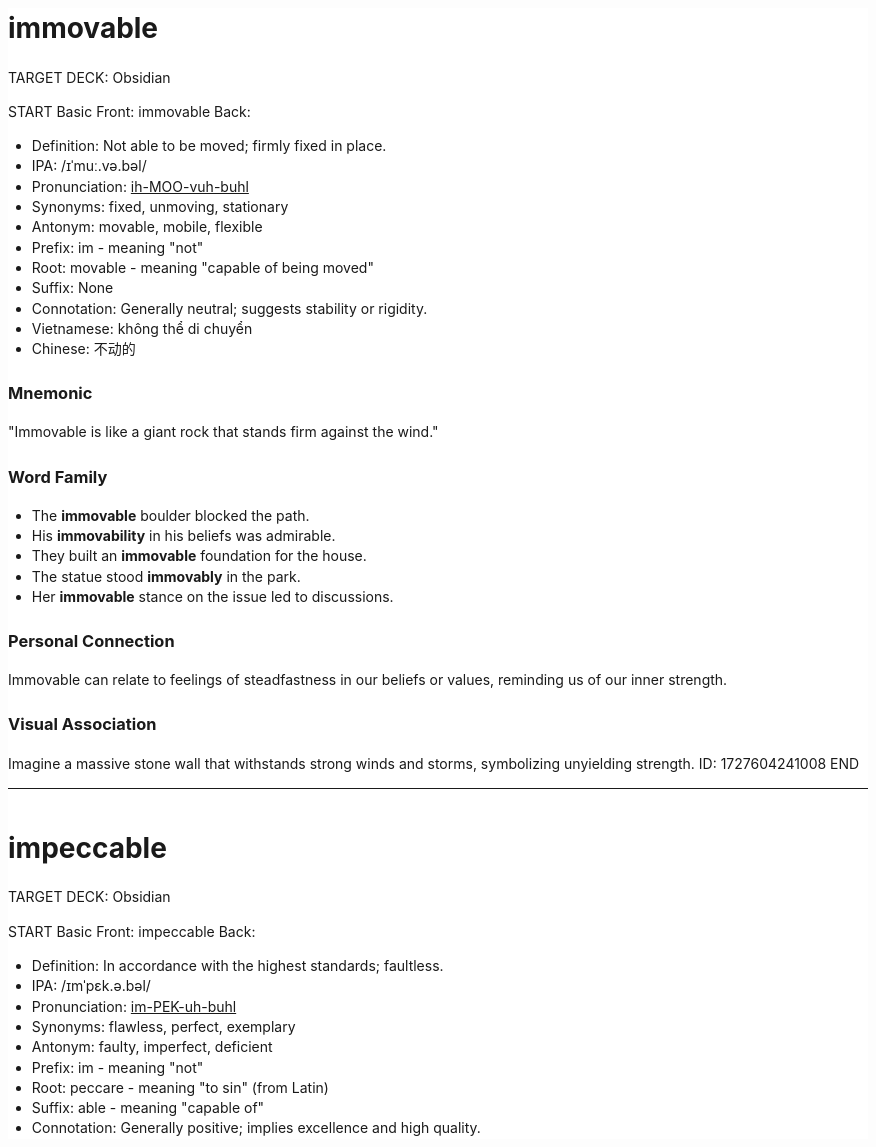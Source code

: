
# immovable

TARGET DECK: Obsidian

START
Basic
Front:
immovable
Back:
- Definition: Not able to be moved; firmly fixed in place.
- IPA: /ɪˈmuː.və.bəl/
- Pronunciation: [ih-MOO-vuh-buhl](https://www.google.com/search?q=how+to+pronounce=immovable)
- Synonyms: fixed, unmoving, stationary
- Antonym: movable, mobile, flexible
- Prefix: im - meaning "not"
- Root: movable - meaning "capable of being moved"
- Suffix: None
- Connotation: Generally neutral; suggests stability or rigidity.
- Vietnamese: không thể di chuyển
- Chinese: 不动的

### Mnemonic
"Immovable is like a giant rock that stands firm against the wind."

### Word Family
- The **immovable** boulder blocked the path.
- His **immovability** in his beliefs was admirable.
- They built an **immovable** foundation for the house.
- The statue stood **immovably** in the park.
- Her **immovable** stance on the issue led to discussions.

### Personal Connection
Immovable can relate to feelings of steadfastness in our beliefs or values, reminding us of our inner strength.

### Visual Association
Imagine a massive stone wall that withstands strong winds and storms, symbolizing unyielding strength.
ID: 1727604241008
END

---

# impeccable

TARGET DECK: Obsidian

START
Basic
Front:
impeccable
Back:
- Definition: In accordance with the highest standards; faultless.
- IPA: /ɪmˈpɛk.ə.bəl/
- Pronunciation: [im-PEK-uh-buhl](https://www.google.com/search?q=how+to+pronounce=impeccable)
- Synonyms: flawless, perfect, exemplary
- Antonym: faulty, imperfect, deficient
- Prefix: im - meaning "not"
- Root: peccare - meaning "to sin" (from Latin)
- Suffix: able - meaning "capable of"
- Connotation: Generally positive; implies excellence and high quality.